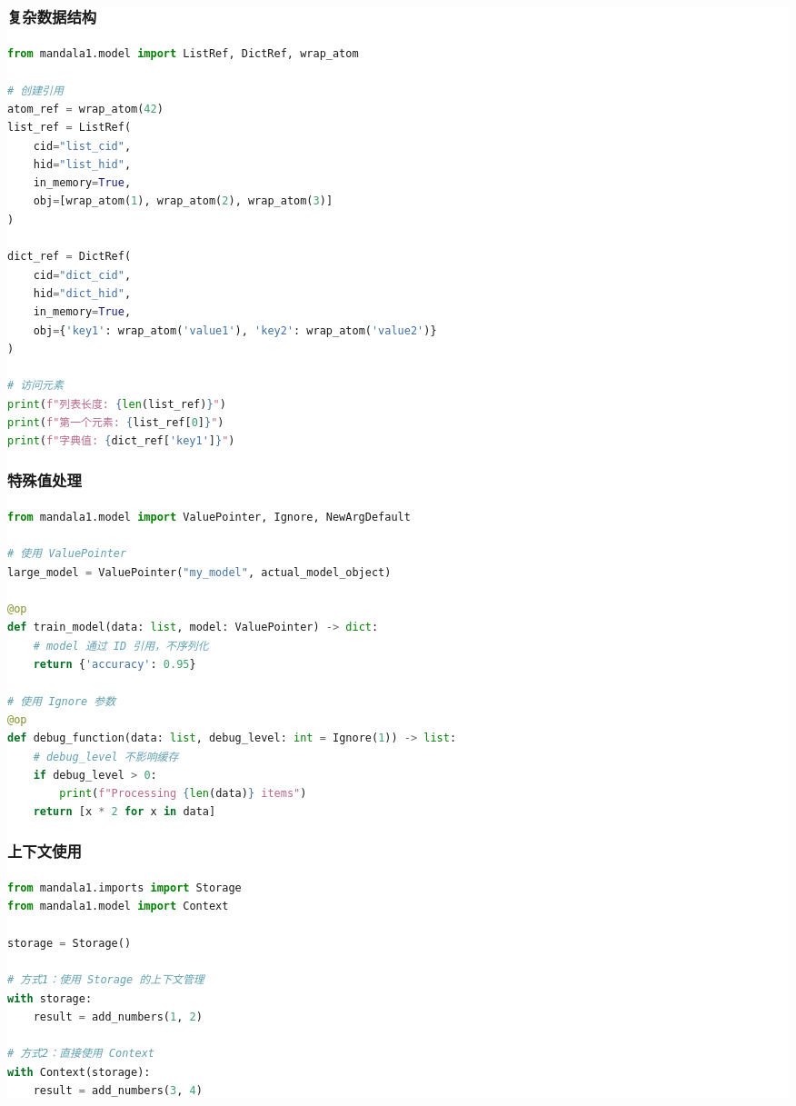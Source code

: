 ### 复杂数据结构

```python
from mandala1.model import ListRef, DictRef, wrap_atom

# 创建引用
atom_ref = wrap_atom(42)
list_ref = ListRef(
    cid="list_cid",
    hid="list_hid",
    in_memory=True,
    obj=[wrap_atom(1), wrap_atom(2), wrap_atom(3)]
)

dict_ref = DictRef(
    cid="dict_cid",
    hid="dict_hid",
    in_memory=True,
    obj={'key1': wrap_atom('value1'), 'key2': wrap_atom('value2')}
)

# 访问元素
print(f"列表长度: {len(list_ref)}")
print(f"第一个元素: {list_ref[0]}")
print(f"字典值: {dict_ref['key1']}")
```

### 特殊值处理

```python
from mandala1.model import ValuePointer, Ignore, NewArgDefault

# 使用 ValuePointer
large_model = ValuePointer("my_model", actual_model_object)

@op
def train_model(data: list, model: ValuePointer) -> dict:
    # model 通过 ID 引用，不序列化
    return {'accuracy': 0.95}

# 使用 Ignore 参数
@op
def debug_function(data: list, debug_level: int = Ignore(1)) -> list:
    # debug_level 不影响缓存
    if debug_level > 0:
        print(f"Processing {len(data)} items")
    return [x * 2 for x in data]
```

### 上下文使用

```python
from mandala1.imports import Storage
from mandala1.model import Context

storage = Storage()

# 方式1：使用 Storage 的上下文管理
with storage:
    result = add_numbers(1, 2)

# 方式2：直接使用 Context
with Context(storage):
    result = add_numbers(3, 4)

```